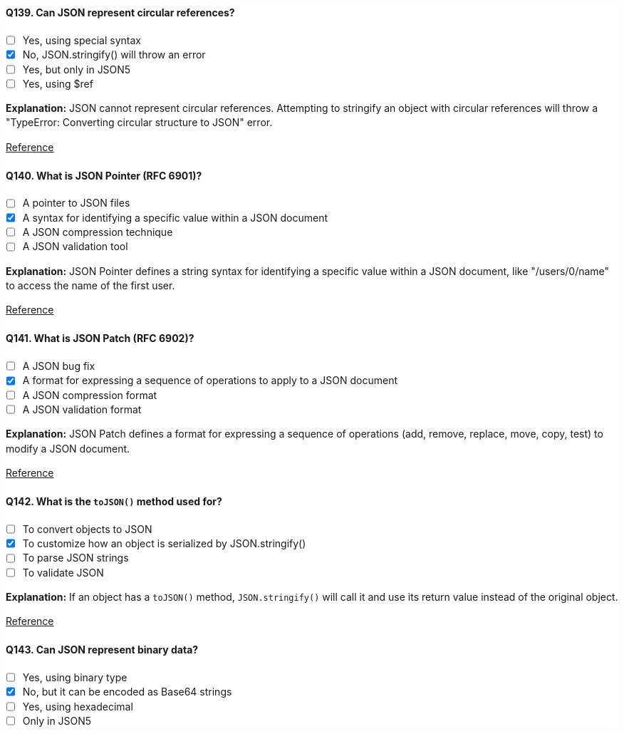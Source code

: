 #### Q139. Can JSON represent circular references?

- [ ] Yes, using special syntax
- [x] No, JSON.stringify() will throw an error
- [ ] Yes, but only in JSON5
- [ ] Yes, using $ref

**Explanation:**
JSON cannot represent circular references. Attempting to stringify an object with circular references will throw a "TypeError: Converting circular structure to JSON" error.

[Reference](https://developer.mozilla.org/en-US/docs/Web/JavaScript/Reference/Global_Objects/JSON/stringify)

#### Q140. What is JSON Pointer (RFC 6901)?

- [ ] A pointer to JSON files
- [x] A syntax for identifying a specific value within a JSON document
- [ ] A JSON compression technique
- [ ] A JSON validation tool

**Explanation:**
JSON Pointer defines a string syntax for identifying a specific value within a JSON document, like "/users/0/name" to access the name of the first user.

[Reference](https://tools.ietf.org/html/rfc6901)

#### Q141. What is JSON Patch (RFC 6902)?

- [ ] A JSON bug fix
- [x] A format for expressing a sequence of operations to apply to a JSON document
- [ ] A JSON compression format
- [ ] A JSON validation format

**Explanation:**
JSON Patch defines a format for expressing a sequence of operations (add, remove, replace, move, copy, test) to modify a JSON document.

[Reference](https://tools.ietf.org/html/rfc6902)

#### Q142. What is the `toJSON()` method used for?

- [ ] To convert objects to JSON
- [x] To customize how an object is serialized by JSON.stringify()
- [ ] To parse JSON strings
- [ ] To validate JSON

**Explanation:**
If an object has a `toJSON()` method, `JSON.stringify()` will call it and use its return value instead of the original object.

[Reference](https://developer.mozilla.org/en-US/docs/Web/JavaScript/Reference/Global_Objects/JSON/stringify#tojson_behavior)

#### Q143. Can JSON represent binary data?

- [ ] Yes, using binary type
- [x] No, but it can be encoded as Base64 strings
- [ ] Yes, using hexadecimal
- [ ] Only in JSON5
